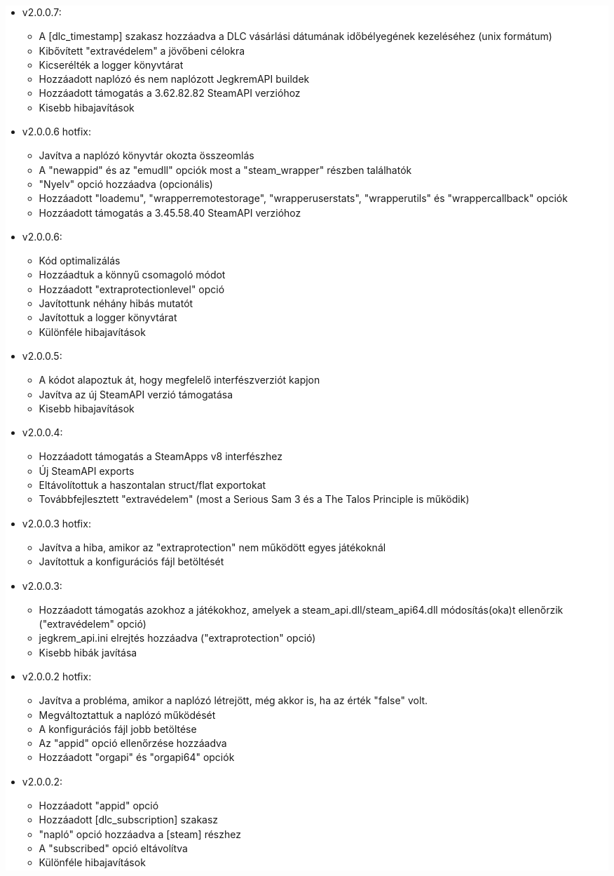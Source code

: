 - v2.0.0.7:
  - A [dlc_timestamp] szakasz hozzáadva a DLC vásárlási dátumának időbélyegének kezeléséhez (unix formátum)
  - Kibővített "extravédelem" a jövőbeni célokra
  - Kicserélték a logger könyvtárat
  - Hozzáadott naplózó és nem naplózott JegkremAPI buildek
  - Hozzáadott támogatás a 3.62.82.82 SteamAPI verzióhoz
  - Kisebb hibajavítások

- v2.0.0.6 hotfix:
  - Javítva a naplózó könyvtár okozta összeomlás
  - A "newappid" és az "emudll" opciók most a "steam_wrapper" részben találhatók
  - "Nyelv" opció hozzáadva (opcionális)
  - Hozzáadott "loademu", "wrapperremotestorage", "wrapperuserstats", "wrapperutils" és "wrappercallback" opciók
  - Hozzáadott támogatás a 3.45.58.40 SteamAPI verzióhoz

- v2.0.0.6:
  - Kód optimalizálás
  - Hozzáadtuk a könnyű csomagoló módot
  - Hozzáadott "extraprotectionlevel" opció
  - Javítottunk néhány hibás mutatót
  - Javítottuk a logger könyvtárat
  - Különféle hibajavítások

- v2.0.0.5:
  - A kódot alapoztuk át, hogy megfelelő interfészverziót kapjon
  - Javítva az új SteamAPI verzió támogatása
  - Kisebb hibajavítások

- v2.0.0.4:
  - Hozzáadott támogatás a SteamApps v8 interfészhez
  - Új SteamAPI exports
  - Eltávolítottuk a haszontalan struct/flat exportokat
  - Továbbfejlesztett "extravédelem" (most a Serious Sam 3 és a The Talos Principle is működik)

- v2.0.0.3 hotfix:
  - Javítva a hiba, amikor az "extraprotection" nem működött egyes játékoknál
  - Javítottuk a konfigurációs fájl betöltését

- v2.0.0.3:
  - Hozzáadott támogatás azokhoz a játékokhoz, amelyek a steam_api.dll/steam_api64.dll módosítás(oka)t ellenőrzik ("extravédelem" opció)
  - jegkrem_api.ini elrejtés hozzáadva ("extraprotection" opció)
  - Kisebb hibák javítása

- v2.0.0.2 hotfix:
  - Javítva a probléma, amikor a naplózó létrejött, még akkor is, ha az érték "false" volt.
  - Megváltoztattuk a naplózó működését
  - A konfigurációs fájl jobb betöltése
  - Az "appid" opció ellenőrzése hozzáadva
  - Hozzáadott "orgapi" és "orgapi64" opciók

- v2.0.0.2:
  - Hozzáadott "appid" opció
  - Hozzáadott [dlc_subscription] szakasz
  - "napló" opció hozzáadva a [steam] részhez
  - A "subscribed" opció eltávolítva
  - Különféle hibajavítások
